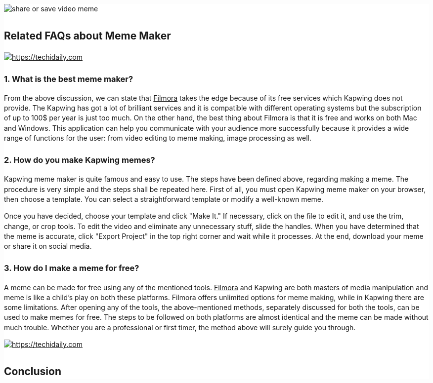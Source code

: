 ![share or save video meme](https://images.wondershare.com/filmora/guide/add-titles-win-2.png)

## Related FAQs about Meme Maker


<a href="https://appsumo.8odi.net/c/5597632/2043662/7443" target="_top" id="2043662">
  <img src="//a.impactradius-go.com/display-ad/7443-2043662" border="0" alt="https://techidaily.com" width="728" height="90"/>
</a>
<img height="0" width="0" src="https://appsumo.8odi.net/i/5597632/2043662/7443" style="position:absolute;visibility:hidden;" border="0" />

### 1\. What is the best meme maker?

From the above discussion, we can state that [Filmora](https://tools.techidaily.com/wondershare/filmora/download/) takes the edge because of its free services which Kapwing does not provide. The Kapwing has got a lot of brilliant services and it is compatible with different operating systems but the subscription of up to 100$ per year is just too much. On the other hand, the best thing about Filmora is that it is free and works on both Mac and Windows. This application can help you communicate with your audience more successfully because it provides a wide range of functions for the user: from video editing to meme making, image processing as well.

### 2\. How do you make Kapwing memes?

Kapwing meme maker is quite famous and easy to use. The steps have been defined above, regarding making a meme. The procedure is very simple and the steps shall be repeated here. First of all, you must open Kapwing meme maker on your browser, then choose a template. You can select a straightforward template or modify a well-known meme.

Once you have decided, choose your template and click "Make It." If necessary, click on the file to edit it, and use the trim, change, or crop tools. To edit the video and eliminate any unnecessary stuff, slide the handles. When you have determined that the meme is accurate, click "Export Project" in the top right corner and wait while it processes. At the end, download your meme or share it on social media.

### 3\. How do I make a meme for free?

A meme can be made for free using any of the mentioned tools. [Filmora](https://tools.techidaily.com/wondershare/filmora/download/) and Kapwing are both masters of media manipulation and meme is like a child’s play on both these platforms. Filmora offers unlimited options for meme making, while in Kapwing there are some limitations. After opening any of the tools, the above-mentioned methods, separately discussed for both the tools, can be used to make memes for free. The steps to be followed on both platforms are almost identical and the meme can be made without much trouble. Whether you are a professional or first timer, the method above will surely guide you through.


<a href="https://aligracehair.sjv.io/c/5597632/1880944/19272" target="_top" id="1880944">
  <img src="//a.impactradius-go.com/display-ad/19272-1880944" border="0" alt="https://techidaily.com" width="728" height="90"/>
</a>
<img height="0" width="0" src="https://aligracehair.sjv.io/i/5597632/1880944/19272" style="position:absolute;visibility:hidden;" border="0" />

## Conclusion
